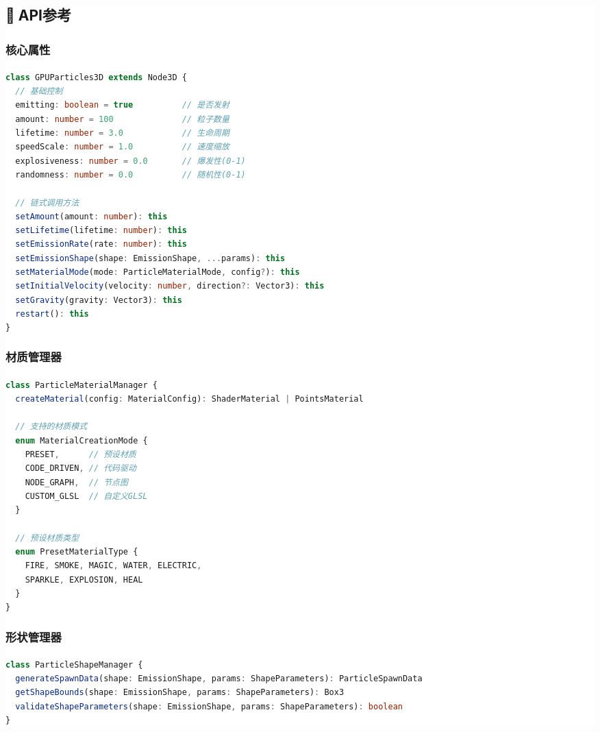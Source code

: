 ```typescript
```

## 🔧 **API参考**

### **核心属性**
```typescript
class GPUParticles3D extends Node3D {
  // 基础控制
  emitting: boolean = true          // 是否发射
  amount: number = 100              // 粒子数量
  lifetime: number = 3.0            // 生命周期
  speedScale: number = 1.0          // 速度缩放
  explosiveness: number = 0.0       // 爆发性(0-1)
  randomness: number = 0.0          // 随机性(0-1)
  
  // 链式调用方法
  setAmount(amount: number): this
  setLifetime(lifetime: number): this
  setEmissionRate(rate: number): this
  setEmissionShape(shape: EmissionShape, ...params): this
  setMaterialMode(mode: ParticleMaterialMode, config?): this
  setInitialVelocity(velocity: number, direction?: Vector3): this
  setGravity(gravity: Vector3): this
  restart(): this
}
```

### **材质管理器**
```typescript
class ParticleMaterialManager {
  createMaterial(config: MaterialConfig): ShaderMaterial | PointsMaterial
  
  // 支持的材质模式
  enum MaterialCreationMode {
    PRESET,      // 预设材质
    CODE_DRIVEN, // 代码驱动
    NODE_GRAPH,  // 节点图
    CUSTOM_GLSL  // 自定义GLSL
  }
  
  // 预设材质类型
  enum PresetMaterialType {
    FIRE, SMOKE, MAGIC, WATER, ELECTRIC,
    SPARKLE, EXPLOSION, HEAL
  }
}
```

### **形状管理器**
```typescript
class ParticleShapeManager {
  generateSpawnData(shape: EmissionShape, params: ShapeParameters): ParticleSpawnData
  getShapeBounds(shape: EmissionShape, params: ShapeParameters): Box3
  validateShapeParameters(shape: EmissionShape, params: ShapeParameters): boolean
}
```
